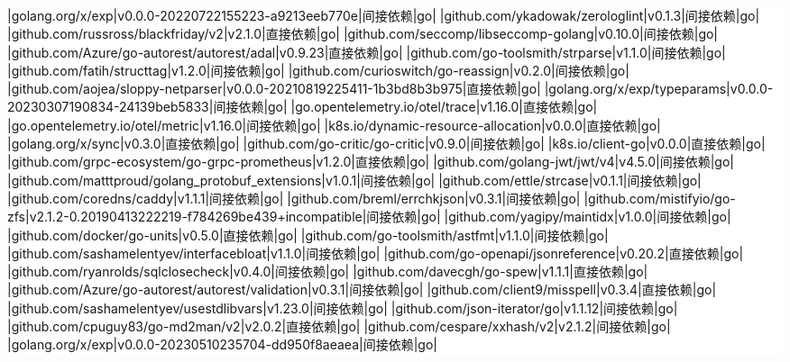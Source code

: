 |golang.org/x/exp|v0.0.0-20220722155223-a9213eeb770e|间接依赖|go|
|github.com/ykadowak/zerologlint|v0.1.3|间接依赖|go|
|github.com/russross/blackfriday/v2|v2.1.0|直接依赖|go|
|github.com/seccomp/libseccomp-golang|v0.10.0|间接依赖|go|
|github.com/Azure/go-autorest/autorest/adal|v0.9.23|直接依赖|go|
|github.com/go-toolsmith/strparse|v1.1.0|间接依赖|go|
|github.com/fatih/structtag|v1.2.0|间接依赖|go|
|github.com/curioswitch/go-reassign|v0.2.0|间接依赖|go|
|github.com/aojea/sloppy-netparser|v0.0.0-20210819225411-1b3bd8b3b975|直接依赖|go|
|golang.org/x/exp/typeparams|v0.0.0-20230307190834-24139beb5833|间接依赖|go|
|go.opentelemetry.io/otel/trace|v1.16.0|直接依赖|go|
|go.opentelemetry.io/otel/metric|v1.16.0|间接依赖|go|
|k8s.io/dynamic-resource-allocation|v0.0.0|直接依赖|go|
|golang.org/x/sync|v0.3.0|直接依赖|go|
|github.com/go-critic/go-critic|v0.9.0|间接依赖|go|
|k8s.io/client-go|v0.0.0|直接依赖|go|
|github.com/grpc-ecosystem/go-grpc-prometheus|v1.2.0|直接依赖|go|
|github.com/golang-jwt/jwt/v4|v4.5.0|间接依赖|go|
|github.com/matttproud/golang_protobuf_extensions|v1.0.1|间接依赖|go|
|github.com/ettle/strcase|v0.1.1|间接依赖|go|
|github.com/coredns/caddy|v1.1.1|间接依赖|go|
|github.com/breml/errchkjson|v0.3.1|间接依赖|go|
|github.com/mistifyio/go-zfs|v2.1.2-0.20190413222219-f784269be439+incompatible|间接依赖|go|
|github.com/yagipy/maintidx|v1.0.0|间接依赖|go|
|github.com/docker/go-units|v0.5.0|直接依赖|go|
|github.com/go-toolsmith/astfmt|v1.1.0|间接依赖|go|
|github.com/sashamelentyev/interfacebloat|v1.1.0|间接依赖|go|
|github.com/go-openapi/jsonreference|v0.20.2|直接依赖|go|
|github.com/ryanrolds/sqlclosecheck|v0.4.0|间接依赖|go|
|github.com/davecgh/go-spew|v1.1.1|直接依赖|go|
|github.com/Azure/go-autorest/autorest/validation|v0.3.1|间接依赖|go|
|github.com/client9/misspell|v0.3.4|直接依赖|go|
|github.com/sashamelentyev/usestdlibvars|v1.23.0|间接依赖|go|
|github.com/json-iterator/go|v1.1.12|间接依赖|go|
|github.com/cpuguy83/go-md2man/v2|v2.0.2|直接依赖|go|
|github.com/cespare/xxhash/v2|v2.1.2|间接依赖|go|
|golang.org/x/exp|v0.0.0-20230510235704-dd950f8aeaea|间接依赖|go|
